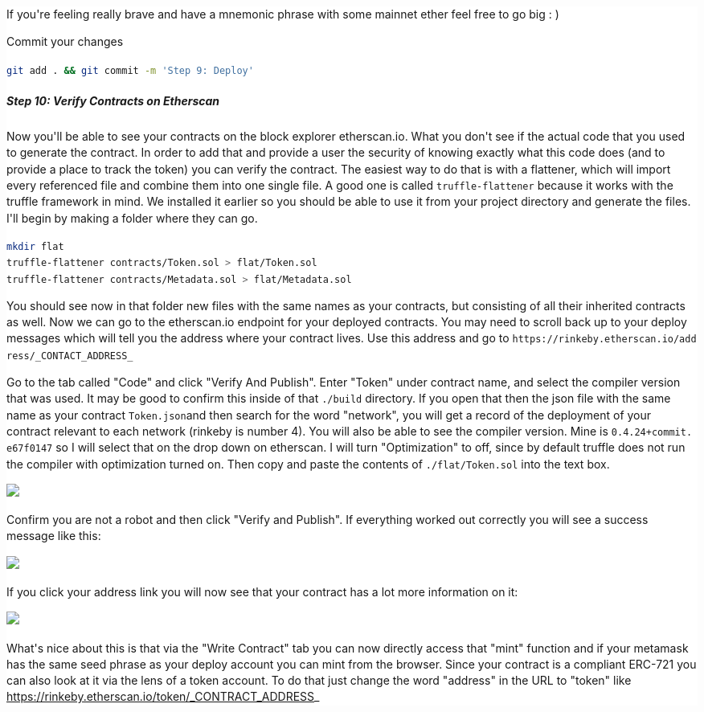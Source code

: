 If you're feeling really brave and have a mnemonic phrase with some mainnet ether feel free to go big : )

Commit your changes

```bash
git add . && git commit -m 'Step 9: Deploy'
```

##### Step 10: Verify Contracts on Etherscan

Now you'll be able to see your contracts on the block explorer etherscan.io. What you don't see if the actual code that you used to generate the contract. In order to add that and provide a user the security of knowing exactly what this code does (and to provide a place to track the token) you can verify the contract. The easiest way to do that is with a flattener, which will import every referenced file and combine them into one single file. A good one is called `truffle-flattener` because it works with the truffle framework in mind. We installed it earlier so you should be able to use it from your project directory and generate the files. I'll begin by making a folder where they can go.

```bash
mkdir flat
truffle-flattener contracts/Token.sol > flat/Token.sol
truffle-flattener contracts/Metadata.sol > flat/Metadata.sol
```

You should see now in that folder new files with the same names as your contracts, but consisting of all their inherited contracts as well. Now we can go to the etherscan.io endpoint for your deployed contracts. You may need to scroll back up to your deploy messages which will tell you the address where your contract lives. Use this address and go to `https://rinkeby.etherscan.io/address/_CONTACT_ADDRESS_`

Go to the tab called "Code" and click "Verify And Publish".  Enter "Token" under contract name, and select the compiler version that was used. It may be good to confirm this inside of that `./build` directory. If you open that then the json file with the same name as your contract `Token.json`and then search for the word "network", you will get a record of the deployment of your contract relevant to each network (rinkeby is number 4). You will also be able to see the compiler version. Mine is `0.4.24+commit.e67f0147` so I will select that on the drop down on etherscan. I will turn "Optimization" to off, since by default truffle does not run the compiler with optimization turned on. Then copy and paste the contents of `./flat/Token.sol` into the text box.

![](https://www.dropbox.com/s/403vw7lrskvty09/Screenshot%202018-12-13%2016.04.22.png?dl=1)

Confirm you are not a robot and then click "Verify and Publish". If everything worked out correctly you will see a success message like this:

![](https://www.dropbox.com/s/wrs6mabjzrmypg8/Screenshot%202018-12-13%2016.06.37.png?dl=1)

If you click your address link you will now see that your contract has a lot more information on it:

![](https://www.dropbox.com/s/ooh5fzd18elyr3y/Screenshot%202018-12-13%2016.08.44.png?dl=1)

What's nice about this is that via the "Write Contract" tab you can now directly access that "mint" function and if your metamask has the same seed phrase as your deploy account you can mint from the browser. Since your contract is a compliant ERC-721 you can also look at it via the lens of a token account. To do that just change the word "address" in the URL to "token" like https://rinkeby.etherscan.io/token/_CONTRACT_ADDRESS_
